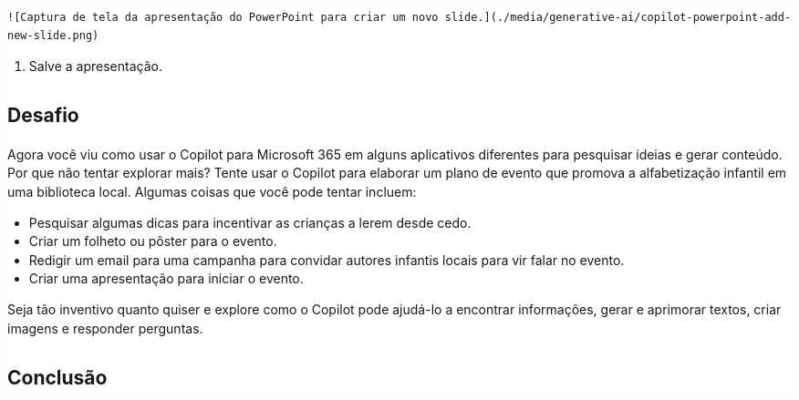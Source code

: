     ![Captura de tela da apresentação do PowerPoint para criar um novo slide.](./media/generative-ai/copilot-powerpoint-add-new-slide.png)

1. Salve a apresentação.

## Desafio

Agora você viu como usar o Copilot para Microsoft 365 em alguns aplicativos diferentes para pesquisar ideias e gerar conteúdo. Por que não tentar explorar mais? Tente usar o Copilot para elaborar um plano de evento que promova a alfabetização infantil em uma biblioteca local. Algumas coisas que você pode tentar incluem:

- Pesquisar algumas dicas para incentivar as crianças a lerem desde cedo.
- Criar um folheto ou pôster para o evento.
- Redigir um email para uma campanha para convidar autores infantis locais para vir falar no evento.
- Criar uma apresentação para iniciar o evento.

Seja tão inventivo quanto quiser e explore como o Copilot pode ajudá-lo a encontrar informações, gerar e aprimorar textos, criar imagens e responder perguntas.

## Conclusão
